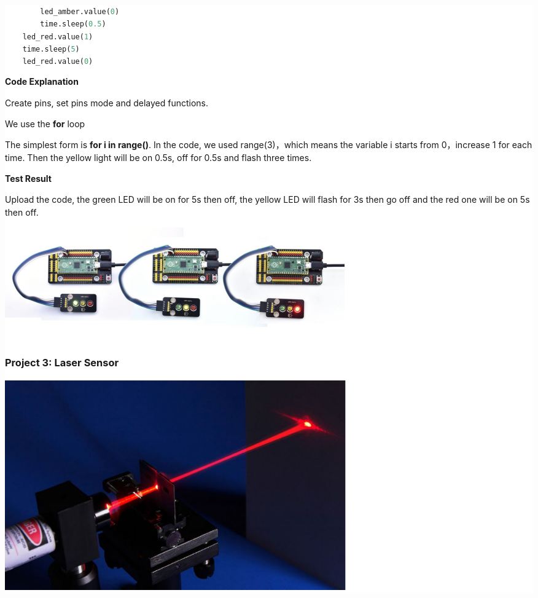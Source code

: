 ```python
        led_amber.value(0)
        time.sleep(0.5)
    led_red.value(1) 
    time.sleep(5)
    led_red.value(0)
```

**Code Explanation**

Create pins, set pins mode and delayed functions.

We use the **for** loop

The simplest form is **for i in range()**. In the code, we used range(3)，which means the variable i starts from 0，increase 1 for each time. Then the yellow light will be on 0.5s, off for 0.5s and flash three times.

**Test Result**

Upload the code, the green LED will be on for 5s then off, the yellow LED will flash for 3s then go off and the red one will be on 5s then off.

![image-20230424084409789](media/image-20230424084409789.png)



### Project 3: Laser Sensor

![image-20230424084429941](media/image-20230424084429941.png)
